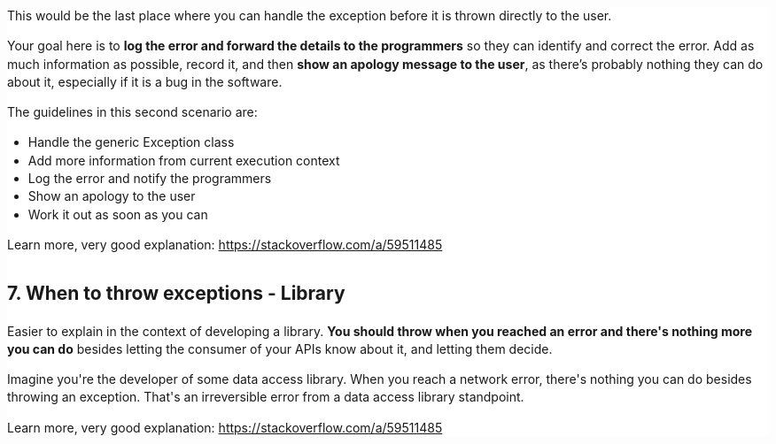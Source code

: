 This would be the last place where you can handle the exception before it is thrown directly to the user.

Your goal here is to **log the error and forward the details to the programmers** so they can identify and correct the error. Add as much information as possible, record it, and then **show an apology message to the user**, as there’s probably nothing they can do about it, especially if it is a bug in the software.

The guidelines in this second scenario are:

- Handle the generic Exception class
- Add more information from current execution context
- Log the error and notify the programmers
- Show an apology to the user
- Work it out as soon as you can

Learn more, very good explanation: https://stackoverflow.com/a/59511485

## 7. When to throw exceptions - Library

Easier to explain in the context of developing a library. **You should throw when you reached an error and there's nothing more you can do** besides letting the consumer of your APIs know about it, and letting them decide.

Imagine you're the developer of some data access library. When you reach a network error, there's nothing you can do besides throwing an exception. That's an irreversible error from a data access library standpoint.

Learn more, very good explanation: https://stackoverflow.com/a/59511485